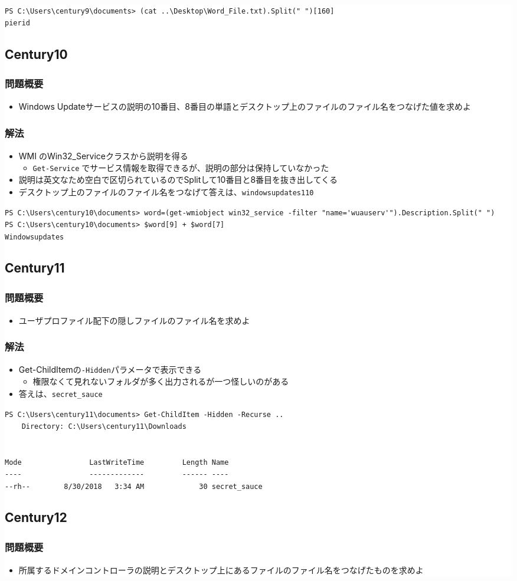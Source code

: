```
PS C:\Users\century9\documents> (cat ..\Desktop\Word_File.txt).Split(" ")[160]
pierid
```

## Century10

### 問題概要

- Windows Updateサービスの説明の10番目、8番目の単語とデスクトップ上のファイルのファイル名をつなげた値を求めよ

### 解法

- WMI のWin32_Serviceクラスから説明を得る
    - `Get-Service` でサービス情報を取得できるが、説明の部分は保持していなかった
- 説明は英文なため空白で区切られているのでSplitして10番目と8番目を抜き出してくる
- デスクトップ上のファイルのファイル名をつなげて答えは、`windowsupdates110`

```
PS C:\Users\century10\documents> word=(get-wmiobject win32_service -filter "name='wuauserv'").Description.Split(" ")
PS C:\Users\century10\documents> $word[9] + $word[7]
Windowsupdates
```

## Century11

### 問題概要

- ユーザプロファイル配下の隠しファイルのファイル名を求めよ

### 解法

- Get-ChildItemの`-Hidden`パラメータで表示できる
    - 権限なくて見れないフォルダが多く出力されるが一つ怪しいのがある
- 答えは、`secret_sauce`

```
PS C:\Users\century11\documents> Get-ChildItem -Hidden -Recurse ..
    Directory: C:\Users\century11\Downloads


Mode                LastWriteTime         Length Name
----                -------------         ------ ----
--rh--        8/30/2018   3:34 AM             30 secret_sauce
```

## Century12

### 問題概要

- 所属するドメインコントローラの説明とデスクトップ上にあるファイルのファイル名をつなげたものを求めよ
